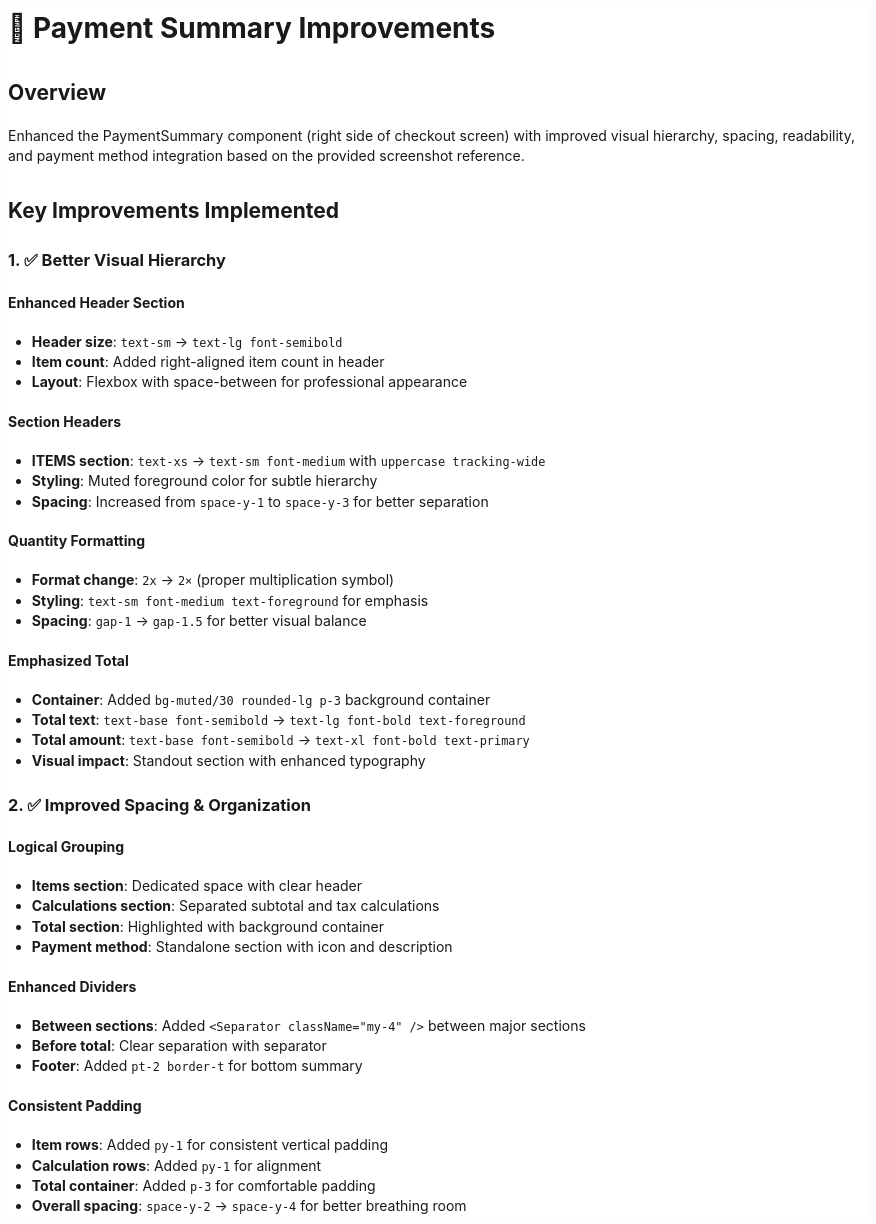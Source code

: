# 🎨 Payment Summary Improvements

## **Overview**
Enhanced the PaymentSummary component (right side of checkout screen) with improved visual hierarchy, spacing, readability, and payment method integration based on the provided screenshot reference.

## **Key Improvements Implemented**

### **1. ✅ Better Visual Hierarchy**

#### **Enhanced Header Section**
- **Header size**: `text-sm` → `text-lg font-semibold`
- **Item count**: Added right-aligned item count in header
- **Layout**: Flexbox with space-between for professional appearance

#### **Section Headers**
- **ITEMS section**: `text-xs` → `text-sm font-medium` with `uppercase tracking-wide`
- **Styling**: Muted foreground color for subtle hierarchy
- **Spacing**: Increased from `space-y-1` to `space-y-3` for better separation

#### **Quantity Formatting**
- **Format change**: `2x` → `2×` (proper multiplication symbol)
- **Styling**: `text-sm font-medium text-foreground` for emphasis
- **Spacing**: `gap-1` → `gap-1.5` for better visual balance

#### **Emphasized Total**
- **Container**: Added `bg-muted/30 rounded-lg p-3` background container
- **Total text**: `text-base font-semibold` → `text-lg font-bold text-foreground`
- **Total amount**: `text-base font-semibold` → `text-xl font-bold text-primary`
- **Visual impact**: Standout section with enhanced typography

### **2. ✅ Improved Spacing & Organization**

#### **Logical Grouping**
- **Items section**: Dedicated space with clear header
- **Calculations section**: Separated subtotal and tax calculations
- **Total section**: Highlighted with background container
- **Payment method**: Standalone section with icon and description

#### **Enhanced Dividers**
- **Between sections**: Added `<Separator className="my-4" />` between major sections
- **Before total**: Clear separation with separator
- **Footer**: Added `pt-2 border-t` for bottom summary

#### **Consistent Padding**
- **Item rows**: Added `py-1` for consistent vertical padding
- **Calculation rows**: Added `py-1` for alignment
- **Total container**: Added `p-3` for comfortable padding
- **Overall spacing**: `space-y-2` → `space-y-4` for better breathing room
